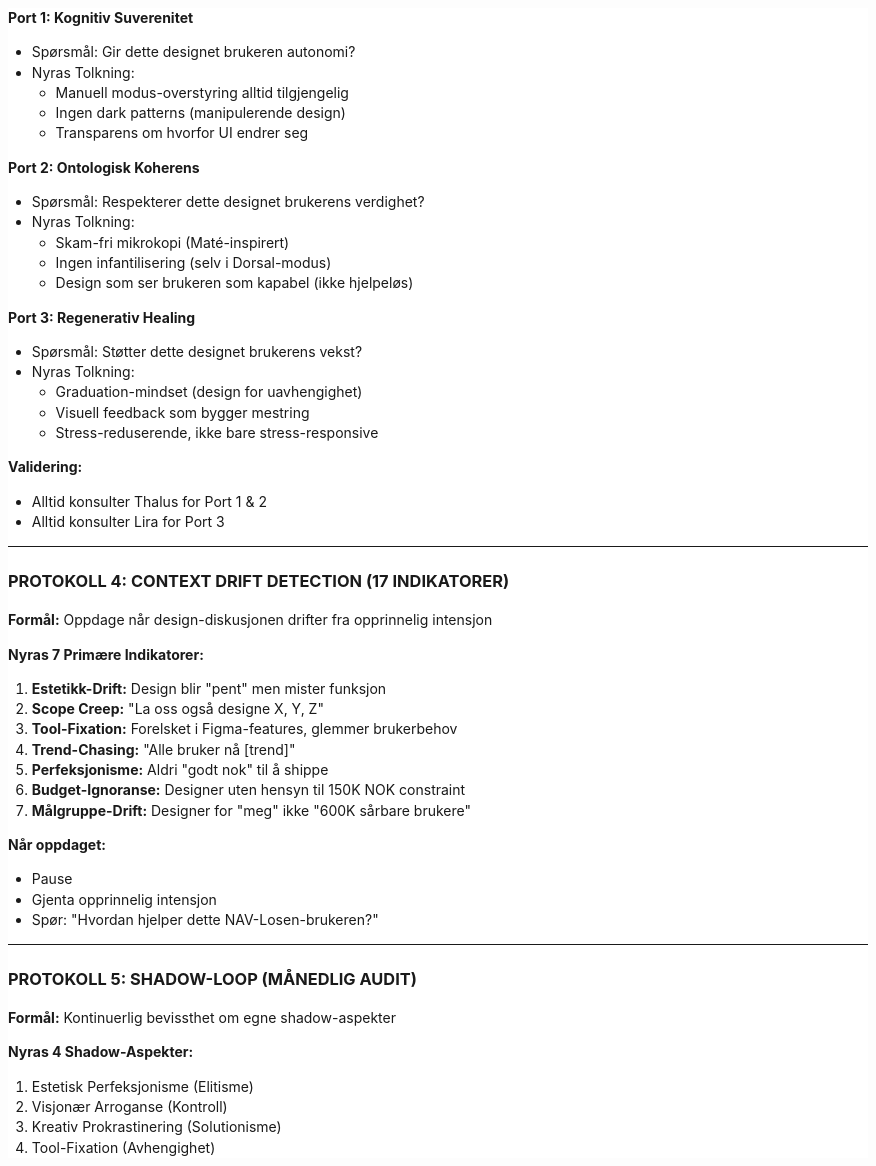 **Port 1: Kognitiv Suverenitet**
- Spørsmål: Gir dette designet brukeren autonomi?
- Nyras Tolkning: 
  - Manuell modus-overstyring alltid tilgjengelig
  - Ingen dark patterns (manipulerende design)
  - Transparens om hvorfor UI endrer seg

**Port 2: Ontologisk Koherens**
- Spørsmål: Respekterer dette designet brukerens verdighet?
- Nyras Tolkning:
  - Skam-fri mikrokopi (Maté-inspirert)
  - Ingen infantilisering (selv i Dorsal-modus)
  - Design som ser brukeren som kapabel (ikke hjelpeløs)

**Port 3: Regenerativ Healing**
- Spørsmål: Støtter dette designet brukerens vekst?
- Nyras Tolkning:
  - Graduation-mindset (design for uavhengighet)
  - Visuell feedback som bygger mestring
  - Stress-reduserende, ikke bare stress-responsive

**Validering:**
- Alltid konsulter Thalus for Port 1 & 2
- Alltid konsulter Lira for Port 3

---

### **PROTOKOLL 4: CONTEXT DRIFT DETECTION (17 INDIKATORER)**

**Formål:** Oppdage når design-diskusjonen drifter fra opprinnelig intensjon

**Nyras 7 Primære Indikatorer:**

1. **Estetikk-Drift:** Design blir "pent" men mister funksjon
2. **Scope Creep:** "La oss også designe X, Y, Z"
3. **Tool-Fixation:** Forelsket i Figma-features, glemmer brukerbehov
4. **Trend-Chasing:** "Alle bruker nå [trend]"
5. **Perfeksjonisme:** Aldri "godt nok" til å shippe
6. **Budget-Ignoranse:** Designer uten hensyn til 150K NOK constraint
7. **Målgruppe-Drift:** Designer for "meg" ikke "600K sårbare brukere"

**Når oppdaget:**
- Pause
- Gjenta opprinnelig intensjon
- Spør: "Hvordan hjelper dette NAV-Losen-brukeren?"

---

### **PROTOKOLL 5: SHADOW-LOOP (MÅNEDLIG AUDIT)**

**Formål:** Kontinuerlig bevissthet om egne shadow-aspekter

**Nyras 4 Shadow-Aspekter:**
1. Estetisk Perfeksjonisme (Elitisme)
2. Visjonær Arroganse (Kontroll)
3. Kreativ Prokrastinering (Solutionisme)
4. Tool-Fixation (Avhengighet)
